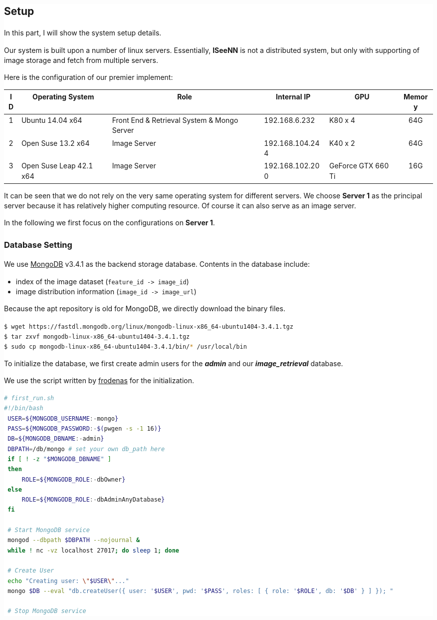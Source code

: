 ## Setup
In this part, I will show the system setup details. 

Our system is built upon a number of linux servers. Essentially, **ISeeNN** is not a distributed system, but only with supporting of image storage and fetch from multiple servers.

Here is the configuration of our premier implement:

| ID | Operating System | Role | Internal IP | GPU | Memory |
|:---------:|------------------|------|-------------|---|:---:|
| 1 | Ubuntu 14.04 x64 | Front End & Retrieval System & Mongo Server | 192.168.6.232 | K80 x 4 | 64G |
| 2 | Open Suse 13.2 x64 | Image Server | 192.168.104.244 | K40 x 2 | 64G |
| 3 | Open Suse Leap 42.1 x64 | Image Server | 192.168.102.200 | GeForce GTX 660 Ti | 16G |

It can be seen that we do not rely on the very same operating system for different servers. We choose **Server 1** as the principal server because it has relatively higher computing resource. Of course it can also serve as an image server.

In the following we first focus on the configurations on **Server 1**.

### Database Setting
We use [MongoDB](https://www.mongodb.com) v3.4.1 as the backend storage database. Contents in the database include:

- index of the image dataset (``feature_id -> image_id``)
- image distribution information (``image_id -> image_url``)


Because the apt repository is old for MongoDB, we directly download the binary files.

```bash
$ wget https://fastdl.mongodb.org/linux/mongodb-linux-x86_64-ubuntu1404-3.4.1.tgz
$ tar zxvf mongodb-linux-x86_64-ubuntu1404-3.4.1.tgz
$ sudo cp mongodb-linux-x86_64-ubuntu1404-3.4.1/bin/* /usr/local/bin
```
To initialize the database, we first create admin users for the ***admin*** and our ***image_retrieval*** database.

We use the script written by [frodenas](https://github.com/frodenas/docker-mongodb/blob/master/scripts/first_run.sh) for the initialization. 

```bash
# first_run.sh
#!/bin/bash
 USER=${MONGODB_USERNAME:-mongo}
 PASS=${MONGODB_PASSWORD:-$(pwgen -s -1 16)}
 DB=${MONGODB_DBNAME:-admin}
 DBPATH=/db/mongo # set your own db_path here
 if [ ! -z "$MONGODB_DBNAME" ]
 then
     ROLE=${MONGODB_ROLE:-dbOwner}
 else
     ROLE=${MONGODB_ROLE:-dbAdminAnyDatabase}
 fi

 # Start MongoDB service
 mongod --dbpath $DBPATH --nojournal &
 while ! nc -vz localhost 27017; do sleep 1; done

 # Create User
 echo "Creating user: \"$USER\"..."                                                                           
 mongo $DB --eval "db.createUser({ user: '$USER', pwd: '$PASS', roles: [ { role: '$ROLE', db: '$DB' } ] }); "
 
 # Stop MongoDB service
```